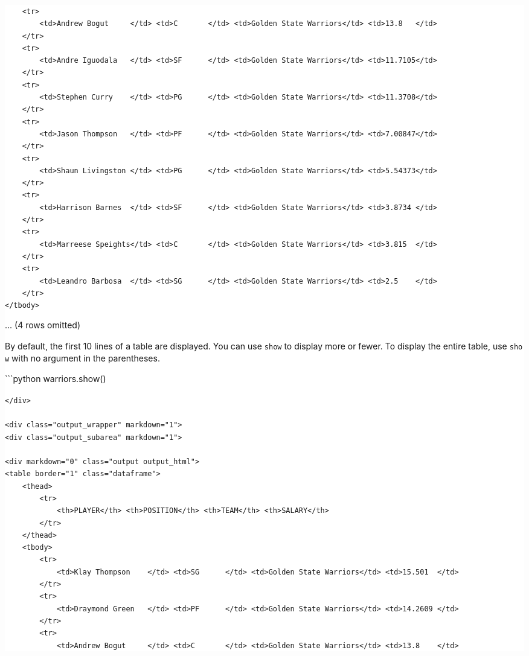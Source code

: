         <tr>
            <td>Andrew Bogut     </td> <td>C       </td> <td>Golden State Warriors</td> <td>13.8   </td>
        </tr>
        <tr>
            <td>Andre Iguodala   </td> <td>SF      </td> <td>Golden State Warriors</td> <td>11.7105</td>
        </tr>
        <tr>
            <td>Stephen Curry    </td> <td>PG      </td> <td>Golden State Warriors</td> <td>11.3708</td>
        </tr>
        <tr>
            <td>Jason Thompson   </td> <td>PF      </td> <td>Golden State Warriors</td> <td>7.00847</td>
        </tr>
        <tr>
            <td>Shaun Livingston </td> <td>PG      </td> <td>Golden State Warriors</td> <td>5.54373</td>
        </tr>
        <tr>
            <td>Harrison Barnes  </td> <td>SF      </td> <td>Golden State Warriors</td> <td>3.8734 </td>
        </tr>
        <tr>
            <td>Marreese Speights</td> <td>C       </td> <td>Golden State Warriors</td> <td>3.815  </td>
        </tr>
        <tr>
            <td>Leandro Barbosa  </td> <td>SG      </td> <td>Golden State Warriors</td> <td>2.5    </td>
        </tr>
    </tbody>
</table>
<p>... (4 rows omitted)</p>
</div>


</div>
</div>
</div>



By default, the first 10 lines of a table are displayed. You can use `show` to display more or fewer. To display the entire table, use `show` with no argument in the parentheses.



<div markdown="1" class="cell code_cell">
<div class="input_area" markdown="1">
```python
warriors.show()

```
</div>

<div class="output_wrapper" markdown="1">
<div class="output_subarea" markdown="1">

<div markdown="0" class="output output_html">
<table border="1" class="dataframe">
    <thead>
        <tr>
            <th>PLAYER</th> <th>POSITION</th> <th>TEAM</th> <th>SALARY</th>
        </tr>
    </thead>
    <tbody>
        <tr>
            <td>Klay Thompson    </td> <td>SG      </td> <td>Golden State Warriors</td> <td>15.501  </td>
        </tr>
        <tr>
            <td>Draymond Green   </td> <td>PF      </td> <td>Golden State Warriors</td> <td>14.2609 </td>
        </tr>
        <tr>
            <td>Andrew Bogut     </td> <td>C       </td> <td>Golden State Warriors</td> <td>13.8    </td>